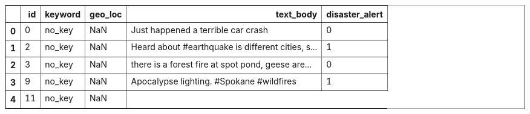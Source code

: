 


<div>
<style scoped>
    .dataframe tbody tr th:only-of-type {
        vertical-align: middle;
    }

    .dataframe tbody tr th {
        vertical-align: top;
    }

    .dataframe thead th {
        text-align: right;
    }
</style>
<table border="1" class="dataframe">
  <thead>
    <tr style="text-align: right;">
      <th></th>
      <th>id</th>
      <th>keyword</th>
      <th>geo_loc</th>
      <th>text_body</th>
      <th>disaster_alert</th>
    </tr>
  </thead>
  <tbody>
    <tr>
      <th>0</th>
      <td>0</td>
      <td>no_key</td>
      <td>NaN</td>
      <td>Just happened a terrible car crash</td>
      <td>0</td>
    </tr>
    <tr>
      <th>1</th>
      <td>2</td>
      <td>no_key</td>
      <td>NaN</td>
      <td>Heard about #earthquake is different cities, s...</td>
      <td>1</td>
    </tr>
    <tr>
      <th>2</th>
      <td>3</td>
      <td>no_key</td>
      <td>NaN</td>
      <td>there is a forest fire at spot pond, geese are...</td>
      <td>0</td>
    </tr>
    <tr>
      <th>3</th>
      <td>9</td>
      <td>no_key</td>
      <td>NaN</td>
      <td>Apocalypse lighting. #Spokane #wildfires</td>
      <td>1</td>
    </tr>
    <tr>
      <th>4</th>
      <td>11</td>
      <td>no_key</td>
      <td>NaN</td>